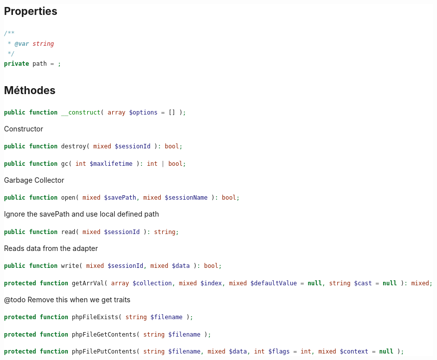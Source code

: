 
## Properties
```php
/**
 * @var string
 */
private path = ;

```

## Méthodes

```php
public function __construct( array $options = [] );
```
Constructor


```php
public function destroy( mixed $sessionId ): bool;
```

```php
public function gc( int $maxlifetime ): int | bool;
```
Garbage Collector


```php
public function open( mixed $savePath, mixed $sessionName ): bool;
```
   Ignore the savePath and use local defined path


```php
public function read( mixed $sessionId ): string;
```
Reads data from the adapter


```php
public function write( mixed $sessionId, mixed $data ): bool;
```

```php
protected function getArrVal( array $collection, mixed $index, mixed $defaultValue = null, string $cast = null ): mixed;
```
@todo Remove this when we get traits


```php
protected function phpFileExists( string $filename );
```

```php
protected function phpFileGetContents( string $filename );
```

```php
protected function phpFilePutContents( string $filename, mixed $data, int $flags = int, mixed $context = null );
```
